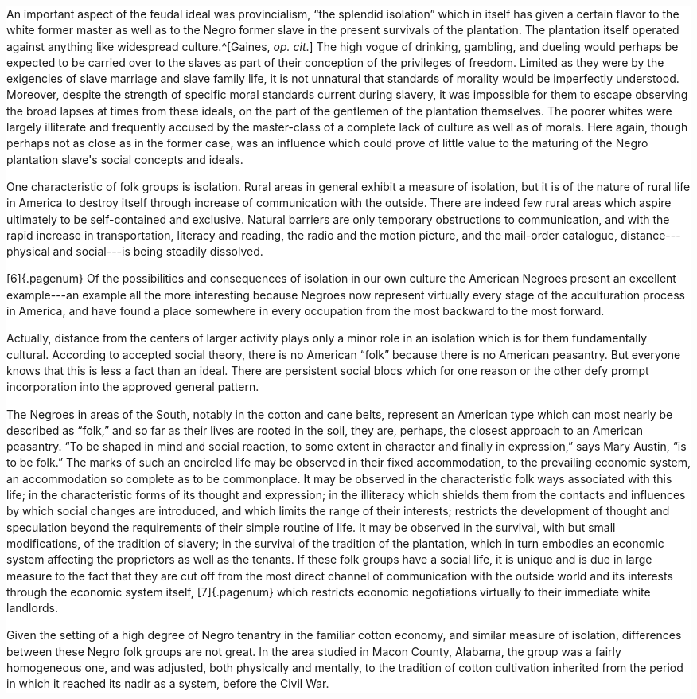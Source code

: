 An important aspect of the feudal ideal was provincialism, “the splendid isolation” which in itself has given a certain flavor to the white former master as well as to the Negro former slave in the present survivals of the plantation. The plantation itself operated against anything like widespread culture.^[Gaines, *op. cit*.] The high vogue of drinking, gambling, and dueling would perhaps be expected to be carried over to the slaves as part of their conception of the privileges of freedom. Limited as they were by the exigencies of slave marriage and slave family life, it is not unnatural that standards of morality would be imperfectly understood. Moreover, despite the strength of specific moral standards current during slavery, it was impossible for them to escape observing the broad lapses at times from these ideals, on the part of the gentlemen of the plantation themselves. The poorer whites were largely illiterate and frequently accused by the master-class of a complete lack of culture as well as of morals. Here again, though perhaps not as close as in the former case, was an influence which could prove of little value to the maturing of the Negro plantation slave's social concepts and ideals.

One characteristic of folk groups is isolation. Rural areas in general exhibit a measure of isolation, but it is of the nature of rural life in America to destroy itself through increase of communication with the outside. There are indeed few rural areas which aspire ultimately to be self-contained and exclusive. Natural barriers are only temporary obstructions to communication, and with the rapid increase in transportation, literacy and reading, the radio and the motion picture, and the mail-order catalogue, distance---physical and social---is being steadily dissolved.

[6]{.pagenum}
Of the possibilities and consequences of isolation in our own culture the American Negroes present an excellent example---an example all the more interesting because Negroes now represent virtually every stage of the acculturation process in America, and have found a place somewhere in every occupation from the most backward to the most forward.

Actually, distance from the centers of larger activity plays only a minor role in an isolation which is for them fundamentally cultural. According to accepted social theory, there is no American “folk” because there is no American peasantry. But everyone knows that this is less a fact than an ideal. There are persistent social blocs which for one reason or the other defy prompt incorporation into the approved general pattern.

The Negroes in areas of the South, notably in the cotton and cane belts, represent an American type which can most nearly be described as “folk,” and so far as their lives are rooted in the soil, they are, perhaps, the closest approach to an American peasantry. “To be shaped in mind and social reaction, to some extent in character and finally in expression,” says Mary Austin, “is to be folk.” The marks of such an encircled life may be observed in their fixed accommodation, to the prevailing economic system, an accommodation so complete as to be commonplace. It may be observed in the characteristic folk ways associated with this life; in the characteristic forms of its thought and expression; in the illiteracy which shields them from the contacts and influences by which social changes are introduced, and which limits the range of their interests; restricts the development of thought and speculation beyond the requirements of their simple routine of life. It may be observed in the survival, with but small modifications, of the tradition of slavery; in the survival of the tradition of the plantation, which in turn embodies an economic system affecting the proprietors as well as the tenants. If these folk groups have a social life, it is unique and is due in large measure to the fact that they are cut off from the most direct channel of communication with the outside world and its interests through the economic system itself,
[7]{.pagenum}
which restricts economic negotiations virtually to their immediate white landlords.

Given the setting of a high degree of Negro tenantry in the familiar cotton economy, and similar measure of isolation, differences between these Negro folk groups are not great. In the area studied in Macon County, Alabama, the group was a fairly homogeneous one, and was adjusted, both physically and mentally, to the tradition of cotton cultivation inherited from the period in which it reached its nadir as a system, before the Civil War.
